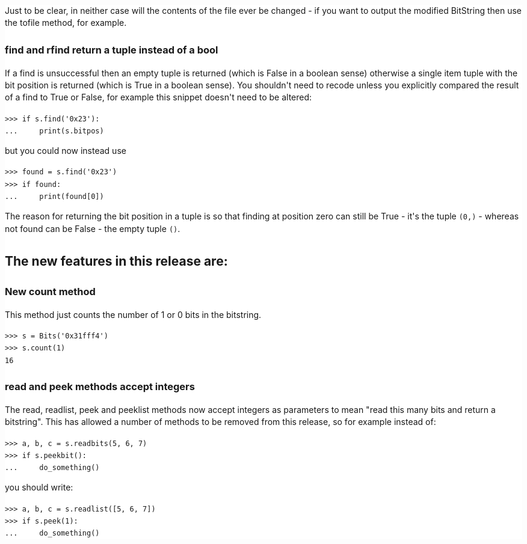 Just to be clear, in neither case will the contents of the file ever be changed -
if you want to output the modified BitString then use the tofile method, for
example.

### find and rfind return a tuple instead of a bool ###

If a find is unsuccessful then an empty tuple is returned (which is False in a
boolean sense) otherwise a single item tuple with the bit position is returned
(which is True in a boolean sense). You shouldn't need to recode unless you
explicitly compared the result of a find to True or False, for example this
snippet doesn't need to be altered:
```
>>> if s.find('0x23'):
...     print(s.bitpos)
```
but you could now instead use
```
>>> found = s.find('0x23')
>>> if found:
...     print(found[0])
```
The reason for returning the bit position in a tuple is so that finding at
position zero can still be True - it's the tuple `(0,)` - whereas not found can
be False - the empty tuple `()`.

## The new features in this release are: ##

### New count method ###

This method just counts the number of 1 or 0 bits in the bitstring.
```
>>> s = Bits('0x31fff4')
>>> s.count(1)
16
```

### read and peek methods accept integers ###

The read, readlist, peek and peeklist methods now accept integers as parameters
to mean "read this many bits and return a bitstring". This has allowed a number
of methods to be removed from this release, so for example instead of:
```
>>> a, b, c = s.readbits(5, 6, 7)
>>> if s.peekbit():
...     do_something()
```
you should write:
```
>>> a, b, c = s.readlist([5, 6, 7])
>>> if s.peek(1):
...     do_something()
```
